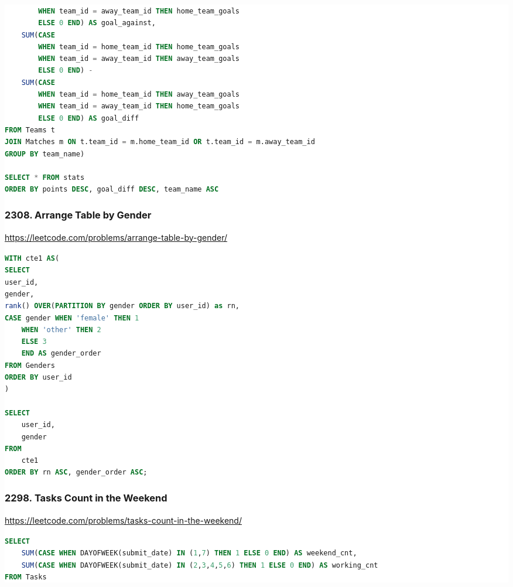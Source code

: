 ```sql
        WHEN team_id = away_team_id THEN home_team_goals
        ELSE 0 END) AS goal_against,
    SUM(CASE 
        WHEN team_id = home_team_id THEN home_team_goals
        WHEN team_id = away_team_id THEN away_team_goals
        ELSE 0 END) - 
    SUM(CASE 
        WHEN team_id = home_team_id THEN away_team_goals
        WHEN team_id = away_team_id THEN home_team_goals
        ELSE 0 END) AS goal_diff    
FROM Teams t
JOIN Matches m ON t.team_id = m.home_team_id OR t.team_id = m.away_team_id
GROUP BY team_name)

SELECT * FROM stats
ORDER BY points DESC, goal_diff DESC, team_name ASC
```

### 2308. Arrange Table by Gender 
https://leetcode.com/problems/arrange-table-by-gender/

```sql
WITH cte1 AS(
SELECT 
user_id, 
gender, 
rank() OVER(PARTITION BY gender ORDER BY user_id) as rn, 
CASE gender WHEN 'female' THEN 1
    WHEN 'other' THEN 2
    ELSE 3 
    END AS gender_order
FROM Genders 
ORDER BY user_id
)

SELECT
    user_id,
    gender
FROM 
    cte1
ORDER BY rn ASC, gender_order ASC;
```

### 2298. Tasks Count in the Weekend
https://leetcode.com/problems/tasks-count-in-the-weekend/

```sql
SELECT 
    SUM(CASE WHEN DAYOFWEEK(submit_date) IN (1,7) THEN 1 ELSE 0 END) AS weekend_cnt,
    SUM(CASE WHEN DAYOFWEEK(submit_date) IN (2,3,4,5,6) THEN 1 ELSE 0 END) AS working_cnt
FROM Tasks
```
